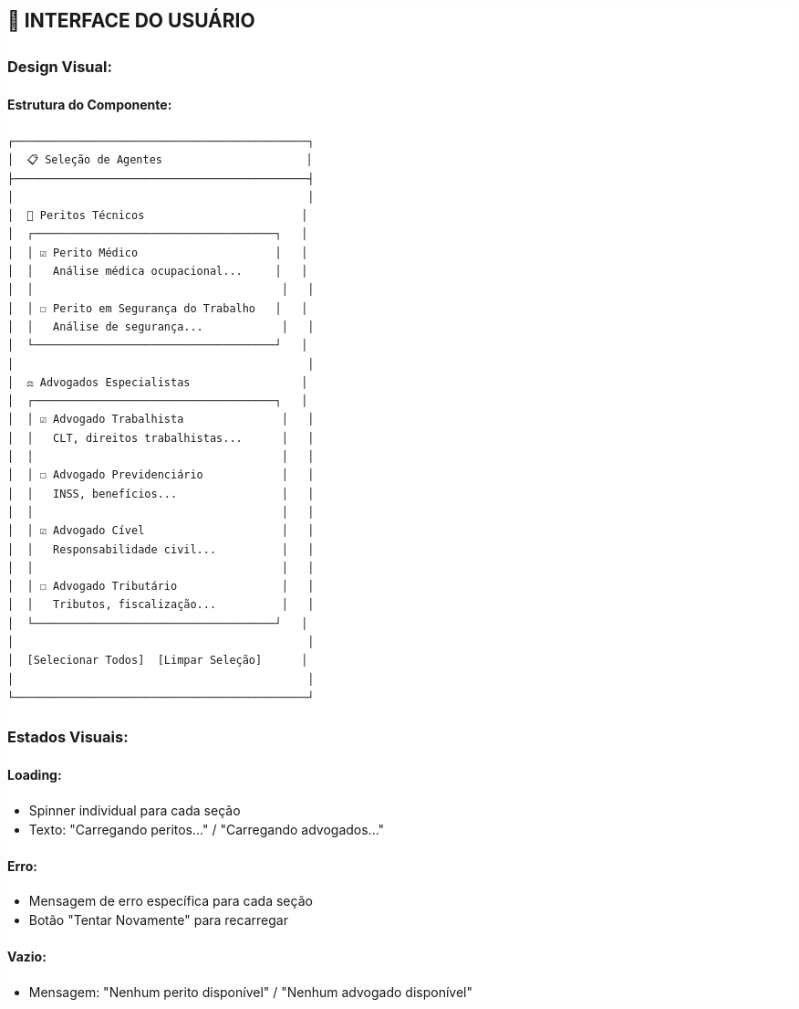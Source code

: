 
## 🎨 INTERFACE DO USUÁRIO

### Design Visual:

#### Estrutura do Componente:
```
┌─────────────────────────────────────────────┐
│  📋 Seleção de Agentes                      │
├─────────────────────────────────────────────┤
│                                             │
│  🔬 Peritos Técnicos                        │
│  ┌─────────────────────────────────────┐   │
│  │ ☑ Perito Médico                     │   │
│  │   Análise médica ocupacional...     │   │
│  │                                      │   │
│  │ ☐ Perito em Segurança do Trabalho   │   │
│  │   Análise de segurança...            │   │
│  └─────────────────────────────────────┘   │
│                                             │
│  ⚖️ Advogados Especialistas                 │
│  ┌─────────────────────────────────────┐   │
│  │ ☑ Advogado Trabalhista               │   │
│  │   CLT, direitos trabalhistas...      │   │
│  │                                      │   │
│  │ ☐ Advogado Previdenciário            │   │
│  │   INSS, benefícios...                │   │
│  │                                      │   │
│  │ ☑ Advogado Cível                     │   │
│  │   Responsabilidade civil...          │   │
│  │                                      │   │
│  │ ☐ Advogado Tributário                │   │
│  │   Tributos, fiscalização...          │   │
│  └─────────────────────────────────────┘   │
│                                             │
│  [Selecionar Todos]  [Limpar Seleção]      │
│                                             │
└─────────────────────────────────────────────┘
```

### Estados Visuais:

#### Loading:
- Spinner individual para cada seção
- Texto: "Carregando peritos..." / "Carregando advogados..."

#### Erro:
- Mensagem de erro específica para cada seção
- Botão "Tentar Novamente" para recarregar

#### Vazio:
- Mensagem: "Nenhum perito disponível" / "Nenhum advogado disponível"
